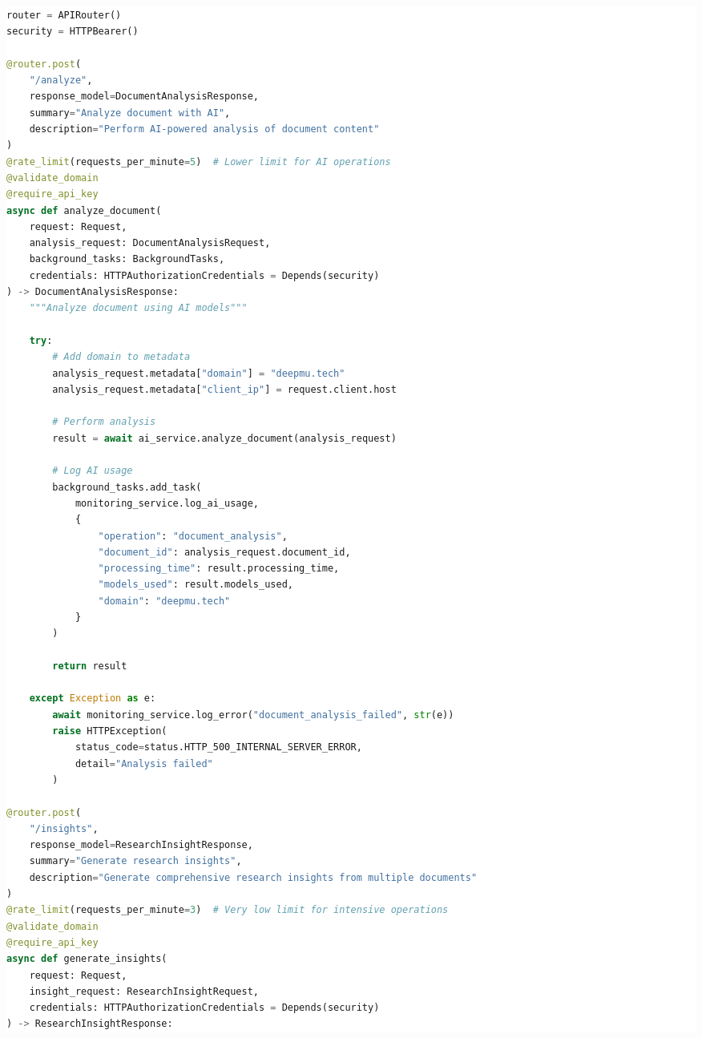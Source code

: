    ```python
   router = APIRouter()
   security = HTTPBearer()

   @router.post(
       "/analyze",
       response_model=DocumentAnalysisResponse,
       summary="Analyze document with AI",
       description="Perform AI-powered analysis of document content"
   )
   @rate_limit(requests_per_minute=5)  # Lower limit for AI operations
   @validate_domain
   @require_api_key
   async def analyze_document(
       request: Request,
       analysis_request: DocumentAnalysisRequest,
       background_tasks: BackgroundTasks,
       credentials: HTTPAuthorizationCredentials = Depends(security)
   ) -> DocumentAnalysisResponse:
       """Analyze document using AI models"""

       try:
           # Add domain to metadata
           analysis_request.metadata["domain"] = "deepmu.tech"
           analysis_request.metadata["client_ip"] = request.client.host

           # Perform analysis
           result = await ai_service.analyze_document(analysis_request)

           # Log AI usage
           background_tasks.add_task(
               monitoring_service.log_ai_usage,
               {
                   "operation": "document_analysis",
                   "document_id": analysis_request.document_id,
                   "processing_time": result.processing_time,
                   "models_used": result.models_used,
                   "domain": "deepmu.tech"
               }
           )

           return result

       except Exception as e:
           await monitoring_service.log_error("document_analysis_failed", str(e))
           raise HTTPException(
               status_code=status.HTTP_500_INTERNAL_SERVER_ERROR,
               detail="Analysis failed"
           )

   @router.post(
       "/insights",
       response_model=ResearchInsightResponse,
       summary="Generate research insights",
       description="Generate comprehensive research insights from multiple documents"
   )
   @rate_limit(requests_per_minute=3)  # Very low limit for intensive operations
   @validate_domain
   @require_api_key
   async def generate_insights(
       request: Request,
       insight_request: ResearchInsightRequest,
       credentials: HTTPAuthorizationCredentials = Depends(security)
   ) -> ResearchInsightResponse:
   ```